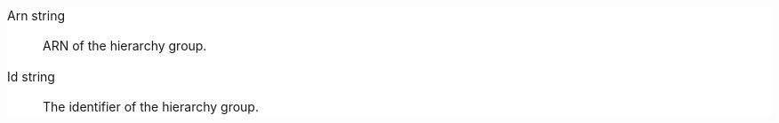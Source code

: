 <div>
<pulumi-choosable type="language" values="go">
<dl class="resources-properties"><dt class="property-required"
            title="Required">
        <span id="arn_go">
<a data-swiftype-name="resource-property" data-swiftype-type="text" href="#arn_go" style="color: inherit; text-decoration: inherit;">Arn</a>
</span>
        <span class="property-indicator"></span>
        <span class="property-type">string</span>
    </dt>
    <dd><p>ARN of the hierarchy group.</p>
</dd><dt class="property-required"
            title="Required">
        <span id="id_go">
<a data-swiftype-name="resource-property" data-swiftype-type="text" href="#id_go" style="color: inherit; text-decoration: inherit;">Id</a>
</span>
        <span class="property-indicator"></span>
        <span class="property-type">string</span>
    </dt>
    <dd><p>The identifier of the hierarchy group.</p>
